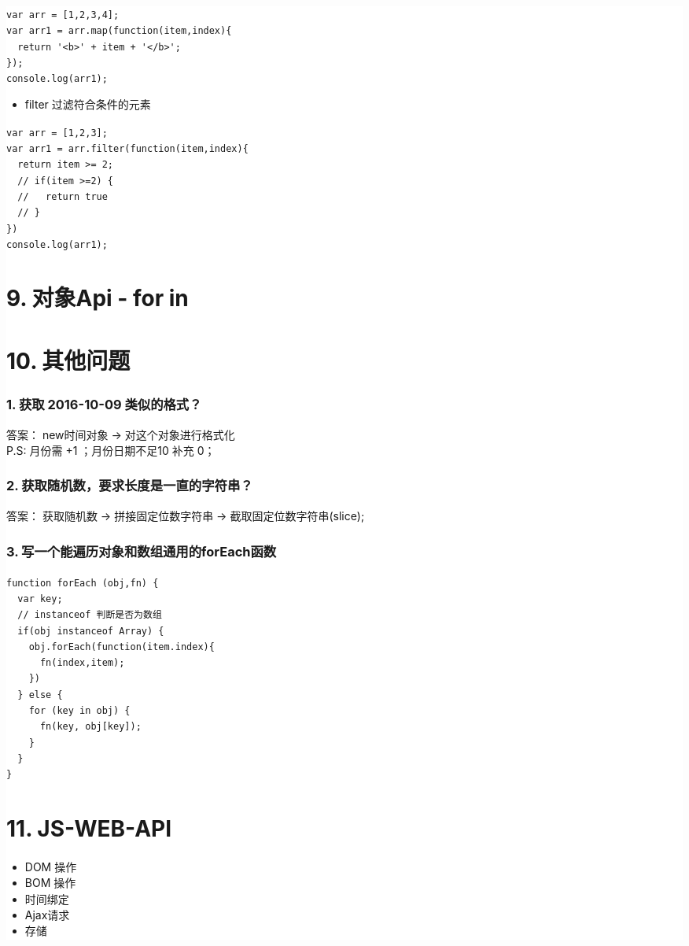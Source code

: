 ```
var arr = [1,2,3,4];
var arr1 = arr.map(function(item,index){
  return '<b>' + item + '</b>';
});
console.log(arr1);
```
- filter  过滤符合条件的元素
```
var arr = [1,2,3];
var arr1 = arr.filter(function(item,index){
  return item >= 2;
  // if(item >=2) {
  //   return true
  // }
})
console.log(arr1);
```

# 9. 对象Api - for in

# 10. 其他问题
### 1. 获取 2016-10-09 类似的格式？
答案： new时间对象 -> 对这个对象进行格式化<br/>
P.S: 月份需 +1 ；月份日期不足10 补充 0；
### 2. 获取随机数，要求长度是一直的字符串？
答案： 获取随机数 -> 拼接固定位数字符串 -> 截取固定位数字符串(slice);
### 3. 写一个能遍历对象和数组通用的forEach函数
```
function forEach (obj,fn) {
  var key;
  // instanceof 判断是否为数组
  if(obj instanceof Array) {
    obj.forEach(function(item.index){
      fn(index,item);
    })
  } else {
    for (key in obj) {
      fn(key, obj[key]);
    }
  }
}
```

# 11. JS-WEB-API
- DOM 操作
- BOM 操作
- 时间绑定
- Ajax请求
- 存储
